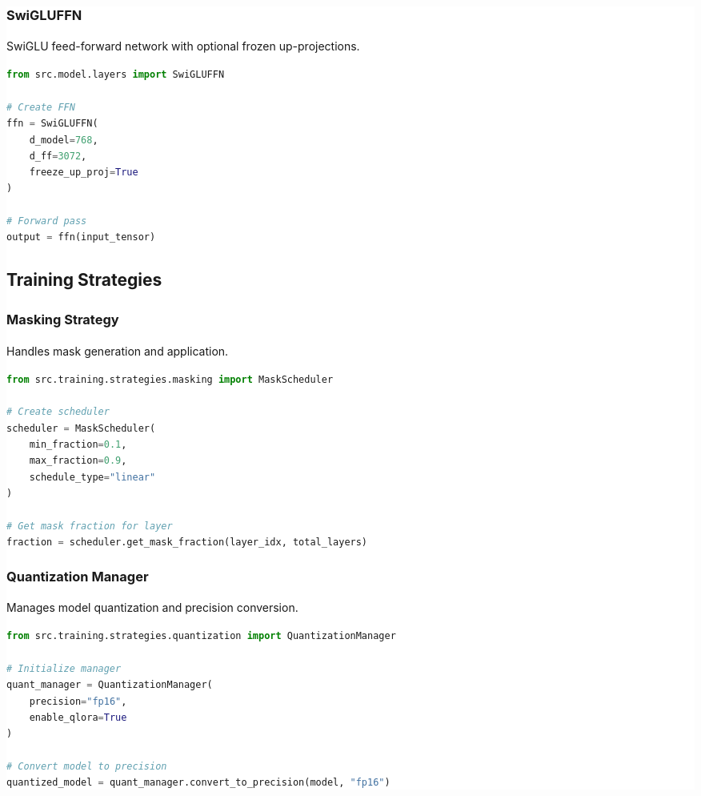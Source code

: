 ### SwiGLUFFN
SwiGLU feed-forward network with optional frozen up-projections.

```python
from src.model.layers import SwiGLUFFN

# Create FFN
ffn = SwiGLUFFN(
    d_model=768,
    d_ff=3072,
    freeze_up_proj=True
)

# Forward pass
output = ffn(input_tensor)
```

## Training Strategies

### Masking Strategy
Handles mask generation and application.

```python
from src.training.strategies.masking import MaskScheduler

# Create scheduler
scheduler = MaskScheduler(
    min_fraction=0.1,
    max_fraction=0.9,
    schedule_type="linear"
)

# Get mask fraction for layer
fraction = scheduler.get_mask_fraction(layer_idx, total_layers)
```

### Quantization Manager
Manages model quantization and precision conversion.

```python
from src.training.strategies.quantization import QuantizationManager

# Initialize manager
quant_manager = QuantizationManager(
    precision="fp16",
    enable_qlora=True
)

# Convert model to precision
quantized_model = quant_manager.convert_to_precision(model, "fp16")
```
